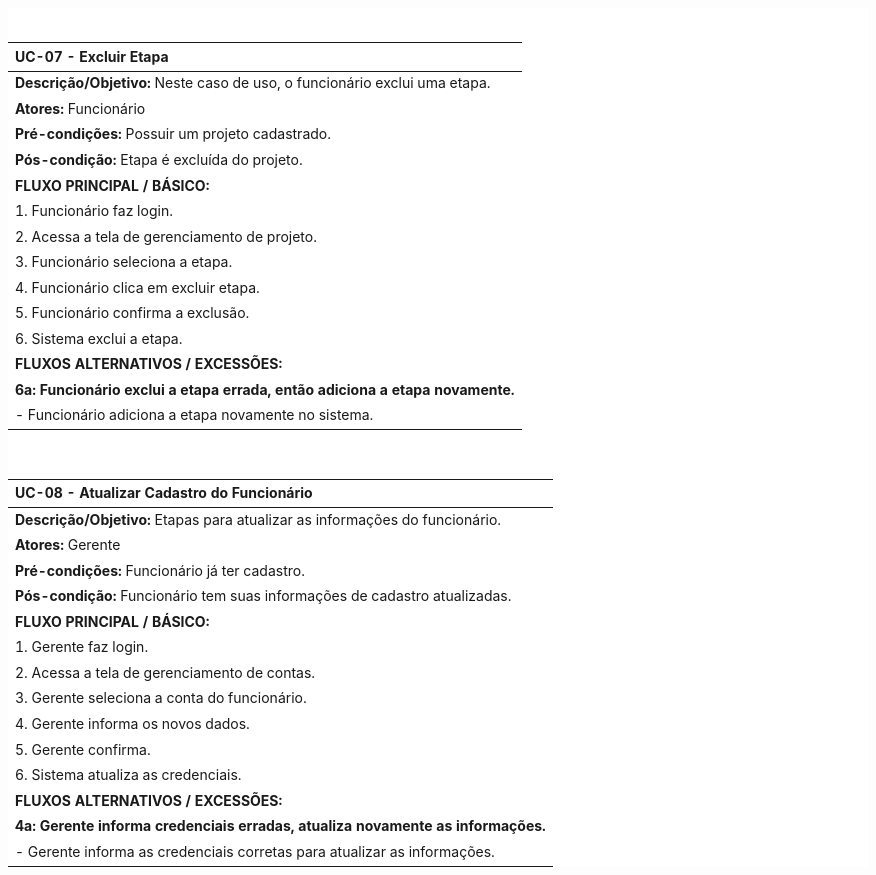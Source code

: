 
<br>

| UC-07 - Excluir Etapa |           
|:---|
| **Descrição/Objetivo:** Neste caso de uso, o funcionário exclui uma etapa. |
| **Atores:** Funcionário |
| **Pré-condições:** Possuir um projeto cadastrado. |
| **Pós-condição:** Etapa é excluída do projeto. |
| **FLUXO PRINCIPAL / BÁSICO:** |
| 1. Funcionário faz login. |
| 2. Acessa a tela de gerenciamento de projeto. |
| 3. Funcionário seleciona a etapa. |
| 4. Funcionário clica em excluir etapa. |
| 5. Funcionário confirma a exclusão. |
| 6. Sistema exclui a etapa. |
| **FLUXOS ALTERNATIVOS / EXCESSÕES:** |
| **6a: Funcionário exclui a etapa errada, então adiciona a etapa novamente.** |
| - Funcionário adiciona a etapa novamente no sistema. |

<br>


| UC-08 - Atualizar Cadastro do Funcionário |           
|:---|
| **Descrição/Objetivo:** Etapas para atualizar as informações do funcionário. |
| **Atores:** Gerente |
| **Pré-condições:** Funcionário já ter cadastro. |
| **Pós-condição:** Funcionário tem suas informações de cadastro atualizadas. |
| **FLUXO PRINCIPAL / BÁSICO:** |
| 1. Gerente faz login. |
| 2. Acessa a tela de gerenciamento de contas. |
| 3. Gerente seleciona a conta do funcionário. |
| 4. Gerente informa os novos dados. |
| 5. Gerente confirma. |
| 6. Sistema atualiza as credenciais. |
| **FLUXOS ALTERNATIVOS / EXCESSÕES:** |
| **4a: Gerente informa credenciais erradas, atualiza novamente as informações.** |
| - Gerente informa as credenciais corretas para atualizar as informações. |
